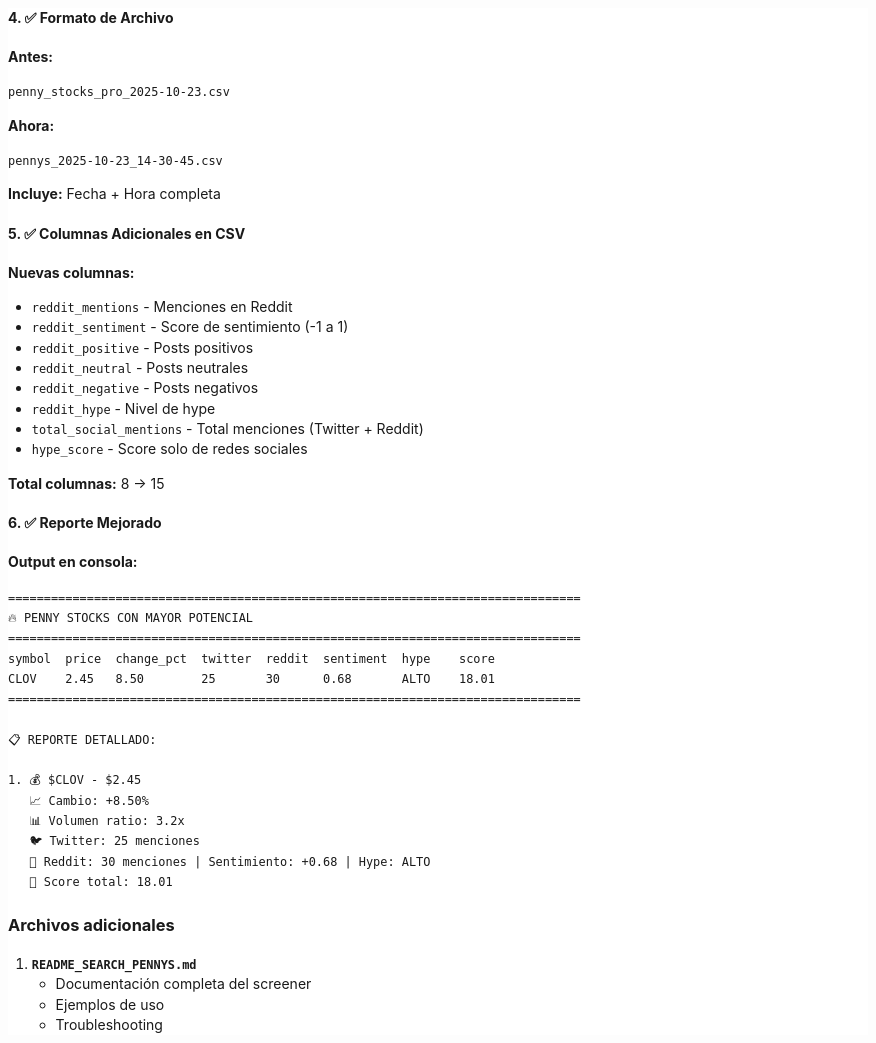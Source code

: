 #### 4. ✅ Formato de Archivo

**Antes:**
```
penny_stocks_pro_2025-10-23.csv
```

**Ahora:**
```
pennys_2025-10-23_14-30-45.csv
```

**Incluye:** Fecha + Hora completa

#### 5. ✅ Columnas Adicionales en CSV

**Nuevas columnas:**
- `reddit_mentions` - Menciones en Reddit
- `reddit_sentiment` - Score de sentimiento (-1 a 1)
- `reddit_positive` - Posts positivos
- `reddit_neutral` - Posts neutrales
- `reddit_negative` - Posts negativos
- `reddit_hype` - Nivel de hype
- `total_social_mentions` - Total menciones (Twitter + Reddit)
- `hype_score` - Score solo de redes sociales

**Total columnas:** 8 → 15

#### 6. ✅ Reporte Mejorado

**Output en consola:**
```
================================================================================
🔥 PENNY STOCKS CON MAYOR POTENCIAL
================================================================================
symbol  price  change_pct  twitter  reddit  sentiment  hype    score
CLOV    2.45   8.50        25       30      0.68       ALTO    18.01
================================================================================

📋 REPORTE DETALLADO:

1. 💰 $CLOV - $2.45
   📈 Cambio: +8.50%
   📊 Volumen ratio: 3.2x
   🐦 Twitter: 25 menciones
   🤖 Reddit: 30 menciones | Sentimiento: +0.68 | Hype: ALTO
   💯 Score total: 18.01
```

### Archivos adicionales

1. **`README_SEARCH_PENNYS.md`**
   - Documentación completa del screener
   - Ejemplos de uso
   - Troubleshooting
